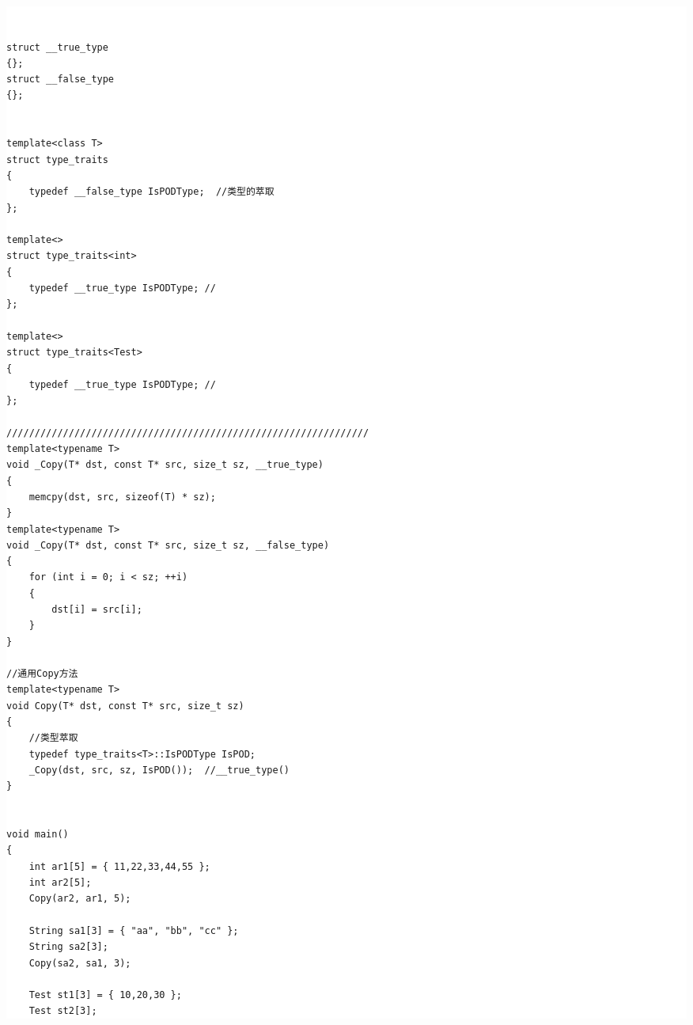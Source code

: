 ```


struct __true_type
{};
struct __false_type
{};


template<class T>
struct type_traits
{
	typedef __false_type IsPODType;  //类型的萃取
};

template<>
struct type_traits<int>
{
	typedef __true_type IsPODType; //
};

template<>
struct type_traits<Test>
{
	typedef __true_type IsPODType; //
};

////////////////////////////////////////////////////////////////
template<typename T>
void _Copy(T* dst, const T* src, size_t sz, __true_type)
{
	memcpy(dst, src, sizeof(T) * sz);
}
template<typename T>
void _Copy(T* dst, const T* src, size_t sz, __false_type)
{
	for (int i = 0; i < sz; ++i)
	{
		dst[i] = src[i];
	}
}

//通用Copy方法
template<typename T>
void Copy(T* dst, const T* src, size_t sz)
{
	//类型萃取
	typedef type_traits<T>::IsPODType IsPOD;
	_Copy(dst, src, sz, IsPOD());  //__true_type()
}


void main()
{
	int ar1[5] = { 11,22,33,44,55 };
	int ar2[5];
	Copy(ar2, ar1, 5);

	String sa1[3] = { "aa", "bb", "cc" };
	String sa2[3];
	Copy(sa2, sa1, 3);

	Test st1[3] = { 10,20,30 };
	Test st2[3];
```